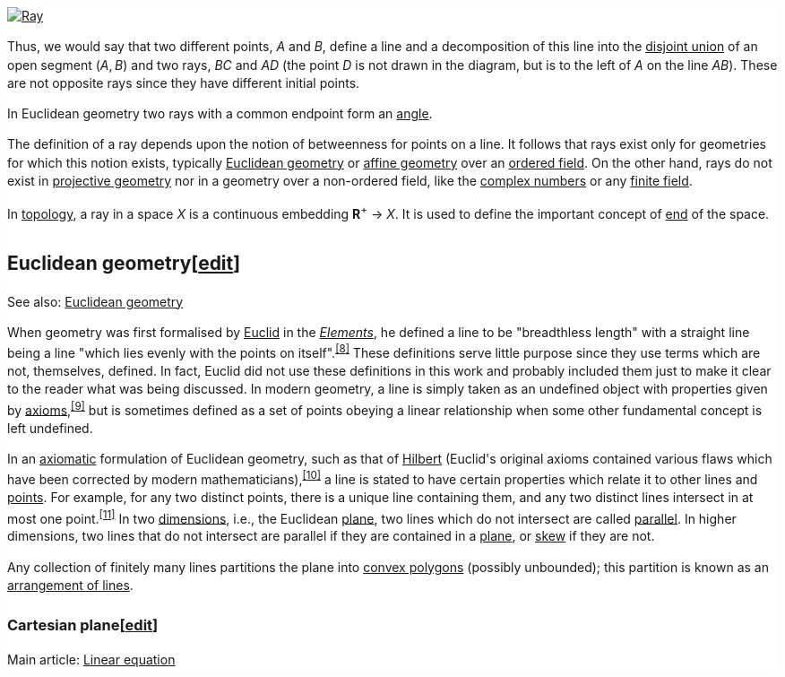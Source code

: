 <div class="center"><div class="floatnone"><a href="/wiki/File:Ray_(A,_B,_C).svg" class="image" title="Ray"><img alt="Ray" src="//upload.wikimedia.org/wikipedia/commons/thumb/8/8e/Ray_%28A%2C_B%2C_C%29.svg/500px-Ray_%28A%2C_B%2C_C%29.svg.png" width="500" height="50" srcset="//upload.wikimedia.org/wikipedia/commons/thumb/8/8e/Ray_%28A%2C_B%2C_C%29.svg/750px-Ray_%28A%2C_B%2C_C%29.svg.png 1.5x, //upload.wikimedia.org/wikipedia/commons/thumb/8/8e/Ray_%28A%2C_B%2C_C%29.svg/1000px-Ray_%28A%2C_B%2C_C%29.svg.png 2x" data-file-width="1000" data-file-height="100" /></a></div></div>
<p>Thus, we would say that two different points, <i>A</i> and <i>B</i>, define a line and a decomposition of this line into the <a href="/wiki/Disjoint_union" title="Disjoint union">disjoint union</a> of an open segment <span class="texhtml">(<i>A</i>, <i>B</i>)</span> and two rays, <i>BC</i> and <i>AD</i> (the point <i>D</i> is not drawn in the diagram, but is to the left of <i>A</i> on the line <i>AB</i>). These are not opposite rays since they have different initial points.
</p><p>In Euclidean geometry two rays with a common endpoint form an <a href="/wiki/Angle" title="Angle">angle</a>.
</p><p>The definition of a ray depends upon the notion of betweenness for points on a line. It follows that rays exist only for geometries for which this notion exists, typically <a href="/wiki/Euclidean_geometry" title="Euclidean geometry">Euclidean geometry</a> or <a href="/wiki/Affine_geometry" title="Affine geometry">affine geometry</a> over an <a href="/wiki/Ordered_field" title="Ordered field">ordered field</a>. On the other hand, rays do not exist in <a href="/wiki/Projective_geometry" title="Projective geometry">projective geometry</a> nor in a geometry over a non-ordered field, like the <a href="/wiki/Complex_number" title="Complex number">complex numbers</a> or any <a href="/wiki/Finite_field" title="Finite field">finite field</a>.
</p><p>In <a href="/wiki/Topology" title="Topology">topology</a>, a ray in a space <i>X</i> is a continuous embedding <b>R</b><sup>+</sup> → <i>X</i>. It is used to define the important concept of <a href="/wiki/End_(topology)" title="End (topology)">end</a> of the space.
</p>
<h2><span class="mw-headline" id="Euclidean_geometry">Euclidean geometry</span><span class="mw-editsection"><span class="mw-editsection-bracket">[</span><a href="/w/index.php?title=Line_(geometry)&amp;action=edit&amp;section=3" title="Edit section: Euclidean geometry">edit</a><span class="mw-editsection-bracket">]</span></span></h2>
<div class="hatnote boilerplate seealso">See also: <a href="/wiki/Euclidean_geometry" title="Euclidean geometry">Euclidean geometry</a></div>
<p>When geometry was first formalised by <a href="/wiki/Euclid" title="Euclid">Euclid</a> in the <i><a href="/wiki/Euclid%27s_Elements" title="Euclid&#39;s Elements">Elements</a></i>, he defined a line to be "breadthless length" with a straight line being a line "which lies evenly with the points on itself".<sup id="cite_ref-8" class="reference"><a href="#cite_note-8"><span>[</span>8<span>]</span></a></sup> These definitions serve little purpose since they use terms which are not, themselves, defined. In fact, Euclid did not use these definitions in this work and probably included them just to make it clear to the reader what was being discussed. In modern geometry, a line is simply taken as an undefined object with properties given by <a href="/wiki/Axiom" title="Axiom">axioms</a>,<sup id="cite_ref-9" class="reference"><a href="#cite_note-9"><span>[</span>9<span>]</span></a></sup> but is sometimes defined as a set of points obeying a linear relationship when some other fundamental concept is left undefined.
</p><p>In an <a href="/wiki/Axiom" title="Axiom">axiomatic</a> formulation of Euclidean geometry, such as that of <a href="/wiki/Hilbert%27s_axioms" title="Hilbert&#39;s axioms">Hilbert</a> (Euclid's original axioms contained various flaws which have been corrected by modern mathematicians),<sup id="cite_ref-10" class="reference"><a href="#cite_note-10"><span>[</span>10<span>]</span></a></sup> a line is stated to have certain properties which relate it to other lines and <a href="/wiki/Point_(geometry)" title="Point (geometry)">points</a>. For example, for any two distinct points, there is a unique line containing them, and any two distinct lines intersect in at most one point.<sup id="cite_ref-11" class="reference"><a href="#cite_note-11"><span>[</span>11<span>]</span></a></sup> In two <a href="/wiki/Dimension" title="Dimension">dimensions</a>, i.e., the Euclidean <a href="/wiki/Plane_(mathematics)" title="Plane (mathematics)" class="mw-redirect">plane</a>, two lines which do not intersect are called <a href="/wiki/Parallel_(geometry)" title="Parallel (geometry)">parallel</a>. In higher dimensions, two lines that do not intersect are parallel if they are contained in a <a href="/wiki/Plane_(geometry)" title="Plane (geometry)">plane</a>, or <a href="/wiki/Skew_lines" title="Skew lines">skew</a> if they are not.
</p><p>Any collection of finitely many lines partitions the plane into <a href="/wiki/Convex_polygon" title="Convex polygon" class="mw-redirect">convex polygons</a> (possibly unbounded); this partition is known as an <a href="/wiki/Arrangement_of_lines" title="Arrangement of lines">arrangement of lines</a>.
</p>
<h3><span class="mw-headline" id="Cartesian_plane">Cartesian plane</span><span class="mw-editsection"><span class="mw-editsection-bracket">[</span><a href="/w/index.php?title=Line_(geometry)&amp;action=edit&amp;section=4" title="Edit section: Cartesian plane">edit</a><span class="mw-editsection-bracket">]</span></span></h3>
<div class="hatnote relarticle mainarticle">Main article: <a href="/wiki/Linear_equation" title="Linear equation">Linear equation</a></div>